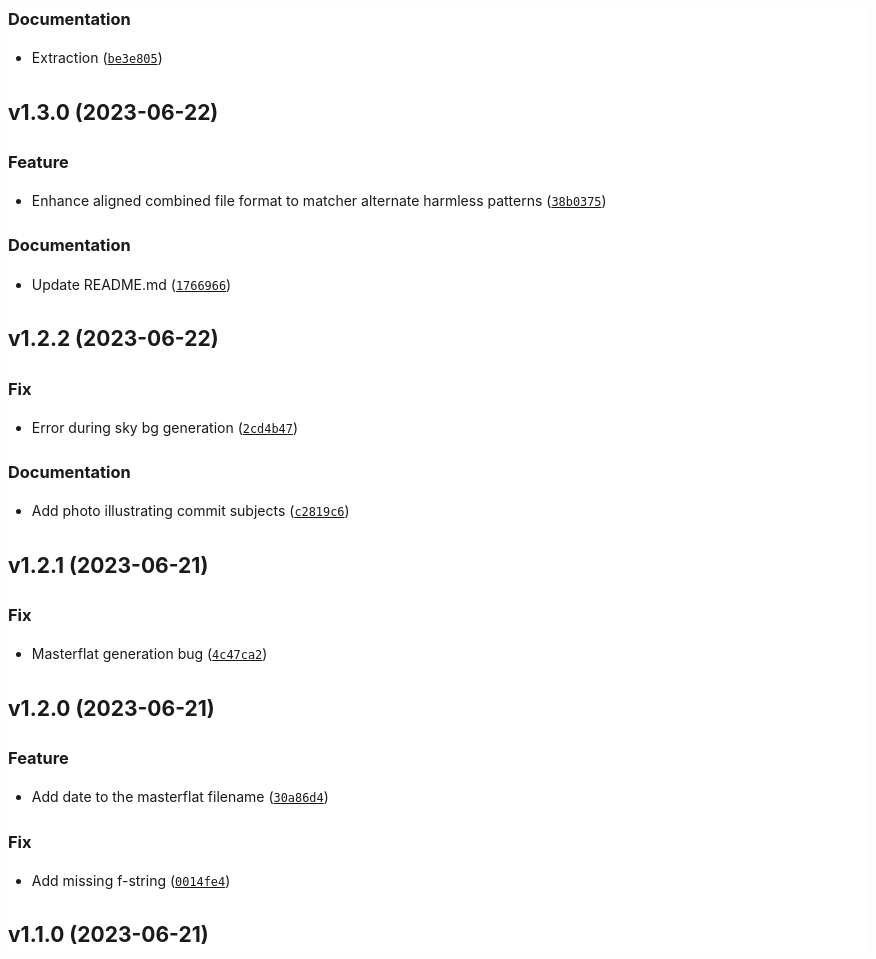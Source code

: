 ### Documentation

* Extraction ([`be3e805`](https://github.com/LutherAstrophysics/m23/commit/be3e805b4a515ee2fea0b7561ea09974b4acdf01))

## v1.3.0 (2023-06-22)

### Feature

* Enhance aligned combined file format to matcher alternate harmless patterns ([`38b0375`](https://github.com/LutherAstrophysics/m23/commit/38b03750b3450577cd3cfefe5d653396a544f767))

### Documentation

* Update README.md ([`1766966`](https://github.com/LutherAstrophysics/m23/commit/176696654e1b1cf0c1e4ef717c85f7818eb993a2))

## v1.2.2 (2023-06-22)

### Fix

* Error during sky bg generation ([`2cd4b47`](https://github.com/LutherAstrophysics/m23/commit/2cd4b47f7b4bd4b3f0bc03a6b995920c57be61fa))

### Documentation

* Add photo illustrating commit subjects ([`c2819c6`](https://github.com/LutherAstrophysics/m23/commit/c2819c67846b4e218575b1d8e8c46a5528c7fa56))

## v1.2.1 (2023-06-21)

### Fix

* Masterflat generation bug ([`4c47ca2`](https://github.com/LutherAstrophysics/m23/commit/4c47ca27ae812a95dc164896fd3e67fda0498acd))

## v1.2.0 (2023-06-21)

### Feature

* Add date to the masterflat filename ([`30a86d4`](https://github.com/LutherAstrophysics/m23/commit/30a86d4288fe94dc4dd6d44490d5991326663081))

### Fix

* Add missing f-string ([`0014fe4`](https://github.com/LutherAstrophysics/m23/commit/0014fe4b2dbf713487992b968589472087e1d50d))

## v1.1.0 (2023-06-21)
